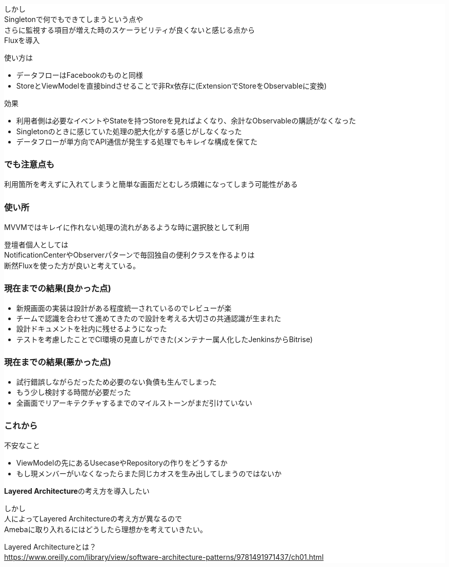 しかし  
Singletonで何でもできてしまうという点や  
さらに監視する項目が増えた時のスケーラビリティが良くないと感じる点から  
Fluxを導入  
  
使い方は  
  
- データフローはFacebookのものと同様  
- StoreとViewModelを直接bindさせることで非Rx依存に(ExtensionでStoreをObservableに変換)  
  
効果  
  
- 利用者側は必要なイベントやStateを持つStoreを見ればよくなり、余計なObservableの購読がなくなった  
- Singletonのときに感じていた処理の肥大化がする感じがしなくなった  
- データフローが単方向でAPI通信が発生する処理でもキレイな構成を保てた  
  
### でも注意点も  
  
利用箇所を考えずに入れてしまうと簡単な画面だとむしろ煩雑になってしまう可能性がある  
  
### 使い所  
  
MVVMではキレイに作れない処理の流れがあるような時に選択肢として利用  
  
登壇者個人としては  
NotificationCenterやObserverパターンで毎回独自の便利クラスを作るよりは  
断然Fluxを使った方が良いと考えている。  
  
### 現在までの結果(良かった点)  
  
- 新規画面の実装は設計がある程度統一されているのでレビューが楽  
- チームで認識を合わせて進めてきたので設計を考える大切さの共通認識が生まれた  
- 設計ドキュメントを社内に残せるようになった  
- テストを考慮したことでCI環境の見直しができた(メンテナー属人化したJenkinsからBitrise)  
  
### 現在までの結果(悪かった点)  
  
- 試行錯誤しながらだったため必要のない負債も生んでしまった  
- もう少し検討する時間が必要だった  
- 全画面でリアーキテクチャするまでのマイルストーンがまだ引けていない  
  
### これから  
  
不安なこと  
  
- ViewModelの先にあるUsecaseやRepositoryの作りをどうするか  
- もし現メンバーがいなくなったらまた同じカオスを生み出してしまうのではないか  
  
**Layered Architecture**の考え方を導入したい  
  
しかし  
人によってLayered Architectureの考え方が異なるので  
Amebaに取り入れるにはどうしたら理想かを考えていきたい。  
  
Layered Architectureとは？  
https://www.oreilly.com/library/view/software-architecture-patterns/9781491971437/ch01.html  
  